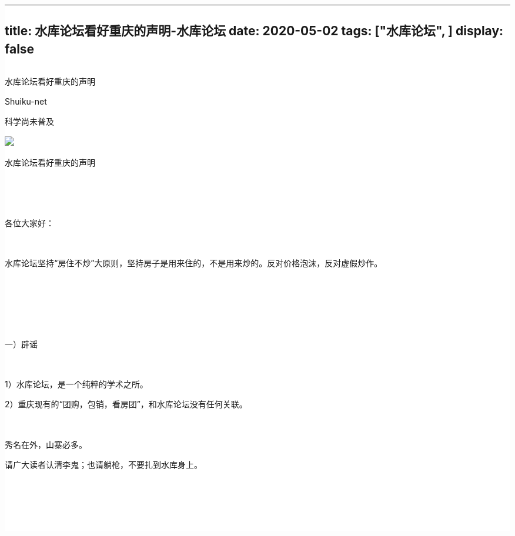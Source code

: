 
---
title:  水库论坛看好重庆的声明-水库论坛
date: 2020-05-02
tags: ["水库论坛", ]
display: false
---


## 



水库论坛看好重庆的声明




Shuiku-net




科学尚未普及


<img class="rich_pages js_insertlocalimg" data-ratio="0.4340148698884758" data-s="300,640" src="https://mmbiz.qpic.cn/mmbiz_jpg/Ok4hZ0tV6r4sibb42YbPOVZQ12UibY9GVWYeg0GsF2EaL9tInn5UsVhAYM2buJnvcF8NYeL5OdNpicROB9a7XNZ5A/640?wx_fmt=jpeg" data-type="jpeg" data-w="1076" style=""/>

水库论坛看好重庆的声明

&nbsp;

&nbsp;

各位大家好：

&nbsp;

水库论坛坚持“房住不炒”大原则，坚持房子是用来住的，不是用来炒的。反对价格泡沫，反对虚假炒作。

&nbsp;

&nbsp;

&nbsp;

一）辟谣

&nbsp;

1）水库论坛，是一个纯粹的学术之所。

2）重庆现有的“团购，包销，看房团”，和水库论坛没有任何关联。

&nbsp;

秀名在外，山寨必多。

请广大读者认清李鬼；也请躺枪，不要扎到水库身上。

&nbsp;

&nbsp;

&nbsp;
